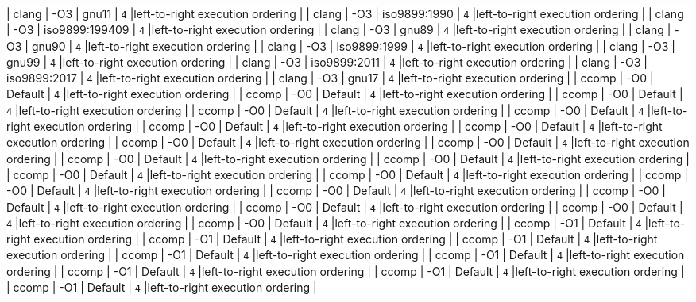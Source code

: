 | clang | -O3 | gnu11 | `4` |left-to-right execution ordering |
| clang | -O3 | iso9899:1990 | `4` |left-to-right execution ordering |
| clang | -O3 | iso9899:199409 | `4` |left-to-right execution ordering |
| clang | -O3 | gnu89 | `4` |left-to-right execution ordering |
| clang | -O3 | gnu90 | `4` |left-to-right execution ordering |
| clang | -O3 | iso9899:1999 | `4` |left-to-right execution ordering |
| clang | -O3 | gnu99 | `4` |left-to-right execution ordering |
| clang | -O3 | iso9899:2011 | `4` |left-to-right execution ordering |
| clang | -O3 | iso9899:2017 | `4` |left-to-right execution ordering |
| clang | -O3 | gnu17 | `4` |left-to-right execution ordering |
| ccomp | -O0 | Default | `4` |left-to-right execution ordering |
| ccomp | -O0 | Default | `4` |left-to-right execution ordering |
| ccomp | -O0 | Default | `4` |left-to-right execution ordering |
| ccomp | -O0 | Default | `4` |left-to-right execution ordering |
| ccomp | -O0 | Default | `4` |left-to-right execution ordering |
| ccomp | -O0 | Default | `4` |left-to-right execution ordering |
| ccomp | -O0 | Default | `4` |left-to-right execution ordering |
| ccomp | -O0 | Default | `4` |left-to-right execution ordering |
| ccomp | -O0 | Default | `4` |left-to-right execution ordering |
| ccomp | -O0 | Default | `4` |left-to-right execution ordering |
| ccomp | -O0 | Default | `4` |left-to-right execution ordering |
| ccomp | -O0 | Default | `4` |left-to-right execution ordering |
| ccomp | -O0 | Default | `4` |left-to-right execution ordering |
| ccomp | -O0 | Default | `4` |left-to-right execution ordering |
| ccomp | -O0 | Default | `4` |left-to-right execution ordering |
| ccomp | -O0 | Default | `4` |left-to-right execution ordering |
| ccomp | -O0 | Default | `4` |left-to-right execution ordering |
| ccomp | -O0 | Default | `4` |left-to-right execution ordering |
| ccomp | -O0 | Default | `4` |left-to-right execution ordering |
| ccomp | -O1 | Default | `4` |left-to-right execution ordering |
| ccomp | -O1 | Default | `4` |left-to-right execution ordering |
| ccomp | -O1 | Default | `4` |left-to-right execution ordering |
| ccomp | -O1 | Default | `4` |left-to-right execution ordering |
| ccomp | -O1 | Default | `4` |left-to-right execution ordering |
| ccomp | -O1 | Default | `4` |left-to-right execution ordering |
| ccomp | -O1 | Default | `4` |left-to-right execution ordering |
| ccomp | -O1 | Default | `4` |left-to-right execution ordering |